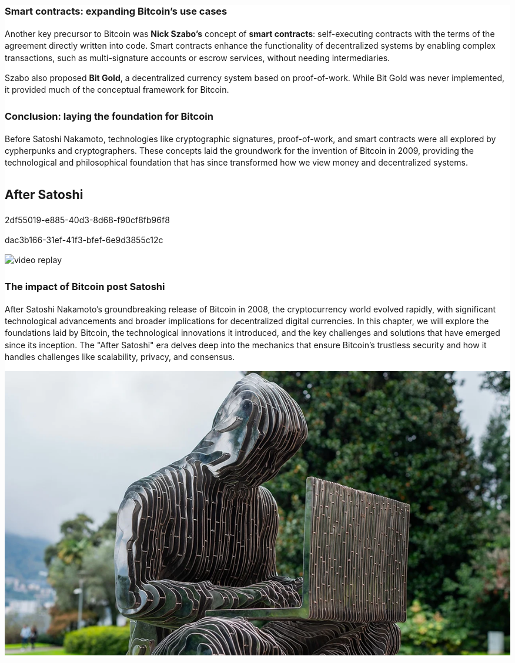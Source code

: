 ### Smart contracts: expanding Bitcoin’s use cases

Another key precursor to Bitcoin was **Nick Szabo’s** concept of **smart contracts**: self-executing contracts with the terms of the agreement directly written into code. Smart contracts enhance the functionality of decentralized systems by enabling complex transactions, such as multi-signature accounts or escrow services, without needing intermediaries.

Szabo also proposed **Bit Gold**, a decentralized currency system based on proof-of-work. While Bit Gold was never implemented, it provided much of the conceptual framework for Bitcoin.

### Conclusion: laying the foundation for Bitcoin

Before Satoshi Nakamoto, technologies like cryptographic signatures, proof-of-work, and smart contracts were all explored by cypherpunks and cryptographers. These concepts laid the groundwork for the invention of Bitcoin in 2009, providing the technological and philosophical foundation that has since transformed how we view money and decentralized systems.

## After Satoshi
<chapterId>2df55019-e885-40d3-8d68-f90cf8fb96f8</chapterId>

<professorId>dac3b166-31ef-41f3-bfef-6e9d3855c12c</professorId>

![video replay](https://youtu.be/83k4E-NnCb4)

### The impact of Bitcoin post Satoshi

After Satoshi Nakamoto’s groundbreaking release of Bitcoin in 2008, the cryptocurrency world evolved rapidly, with significant technological advancements and broader implications for decentralized digital currencies. In this chapter, we will explore the foundations laid by Bitcoin, the technological innovations it introduced, and the key challenges and solutions that have emerged since its inception. The "After Satoshi" era delves deep into the mechanics that ensure Bitcoin’s trustless security and how it handles challenges like scalability, privacy, and consensus.

![Image](assets/3/5.webp)
